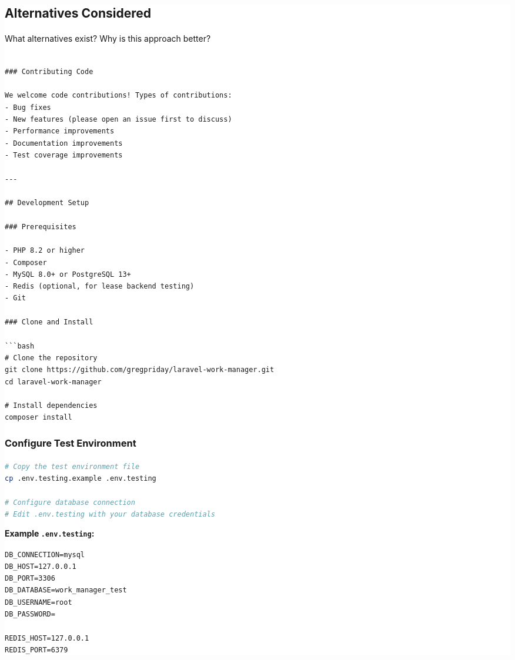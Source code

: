 ## Alternatives Considered
What alternatives exist? Why is this approach better?
```

### Contributing Code

We welcome code contributions! Types of contributions:
- Bug fixes
- New features (please open an issue first to discuss)
- Performance improvements
- Documentation improvements
- Test coverage improvements

---

## Development Setup

### Prerequisites

- PHP 8.2 or higher
- Composer
- MySQL 8.0+ or PostgreSQL 13+
- Redis (optional, for lease backend testing)
- Git

### Clone and Install

```bash
# Clone the repository
git clone https://github.com/gregpriday/laravel-work-manager.git
cd laravel-work-manager

# Install dependencies
composer install
```

### Configure Test Environment

```bash
# Copy the test environment file
cp .env.testing.example .env.testing

# Configure database connection
# Edit .env.testing with your database credentials
```

**Example `.env.testing`:**
```env
DB_CONNECTION=mysql
DB_HOST=127.0.0.1
DB_PORT=3306
DB_DATABASE=work_manager_test
DB_USERNAME=root
DB_PASSWORD=

REDIS_HOST=127.0.0.1
REDIS_PORT=6379
```
